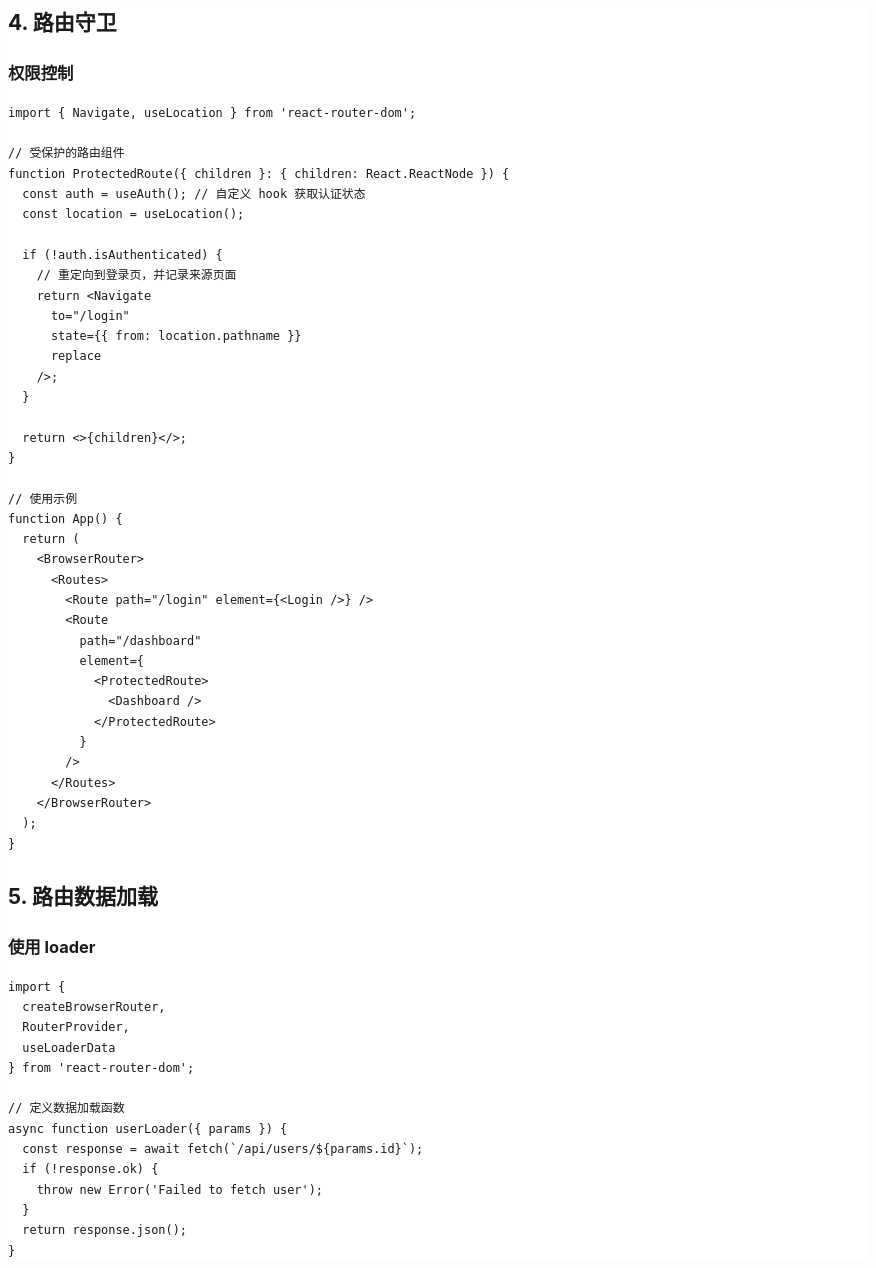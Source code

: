 ## 4. 路由守卫

### 权限控制

```tsx
import { Navigate, useLocation } from 'react-router-dom';

// 受保护的路由组件
function ProtectedRoute({ children }: { children: React.ReactNode }) {
  const auth = useAuth(); // 自定义 hook 获取认证状态
  const location = useLocation();
  
  if (!auth.isAuthenticated) {
    // 重定向到登录页，并记录来源页面
    return <Navigate 
      to="/login" 
      state={{ from: location.pathname }}
      replace 
    />;
  }
  
  return <>{children}</>;
}

// 使用示例
function App() {
  return (
    <BrowserRouter>
      <Routes>
        <Route path="/login" element={<Login />} />
        <Route
          path="/dashboard"
          element={
            <ProtectedRoute>
              <Dashboard />
            </ProtectedRoute>
          }
        />
      </Routes>
    </BrowserRouter>
  );
}
```

## 5. 路由数据加载

### 使用 loader

```tsx
import { 
  createBrowserRouter, 
  RouterProvider,
  useLoaderData 
} from 'react-router-dom';

// 定义数据加载函数
async function userLoader({ params }) {
  const response = await fetch(`/api/users/${params.id}`);
  if (!response.ok) {
    throw new Error('Failed to fetch user');
  }
  return response.json();
}
```